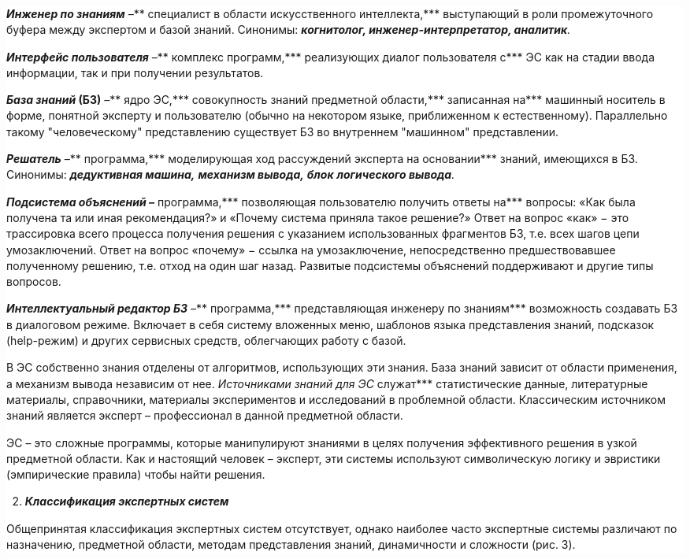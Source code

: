 ***Инженер  по  знаниям**  –***  специалист  в  области  искусственного  интеллекта,*** выступающий  в  роли  промежуточного  буфера  между  экспертом  и  базой  знаний. Синонимы: ***когнитолог, инженер-интерпретатор, аналитик**.* 

***Интерфейс  пользователя**  –***  комплекс  программ,***  реализующих  диалог пользователя  с***  ЭС  как  на  стадии  ввода  информации,  так  и  при  получении результатов. 

***База  знаний*  (БЗ)**  *–***  ядро  ЭС,***  совокупность  знаний  предметной  области,*** записанная  на***  машинный  носитель  в  форме,  понятной  эксперту  и  пользователю (обычно на некотором языке, приближенном к естественному). Параллельно такому "человеческому"  представлению  существует  БЗ  во  внутреннем  "машинном" представлении. 

***Решатель**  –***  программа,***  моделирующая  ход  рассуждений  эксперта  на основании*** знаний, имеющихся в БЗ. Синонимы: ***дедуктивная машина,*** ***механизм вывода,*** ***блок*** ***логического вывода**.* 

***Подсистема объяснений –*** программа,*** позволяющая пользователю получить ответы на*** вопросы: «Как была получена та или иная рекомендация?» и «Почему система приняла такое решение?» Ответ на вопрос «как» − это трассировка всего процесса получения решения с указанием использованных фрагментов БЗ, т.е. всех шагов цепи умозаключений. Ответ на вопрос «почему» − ссылка на умозаключение, непосредственно предшествовавшее полученному решению, т.е. отход на один шаг назад. Развитые подсистемы объяснений поддерживают и другие типы вопросов. 

***Интеллектуальный редактор БЗ** –*** программа,*** представляющая инженеру по знаниям*** возможность создавать БЗ в диалоговом режиме. Включает в себя систему вложенных меню, шаблонов языка представления знаний, подсказок (help-режим) и других сервисных средств, облегчающих работу с базой. 

В ЭС собственно знания отделены от алгоритмов, использующих эти знания. База знаний зависит от области применения, а механизм вывода независим от нее. *Источниками  знаний  для  ЭС*  служат***  статистические  данные,  литературные материалы, справочники, материалы экспериментов и исследований в проблемной области.  Классическим  источником  знаний  является  эксперт  –  профессионал  в данной предметной области. 

ЭС  –  это  сложные  программы,  которые  манипулируют  знаниями  в  целях получения эффективного решения в узкой предметной области. Как и настоящий человек  –  эксперт,  эти  системы  используют  символическую  логику  и  эвристики (эмпирические правила) чтобы найти решения. 

2. ***Классификация экспертных систем*** 

Общепринятая  классификация  экспертных  систем  отсутствует,  однако наиболее часто экспертные системы различают по назначению, предметной области, методам представления знаний, динамичности и сложности (рис. 3). 
